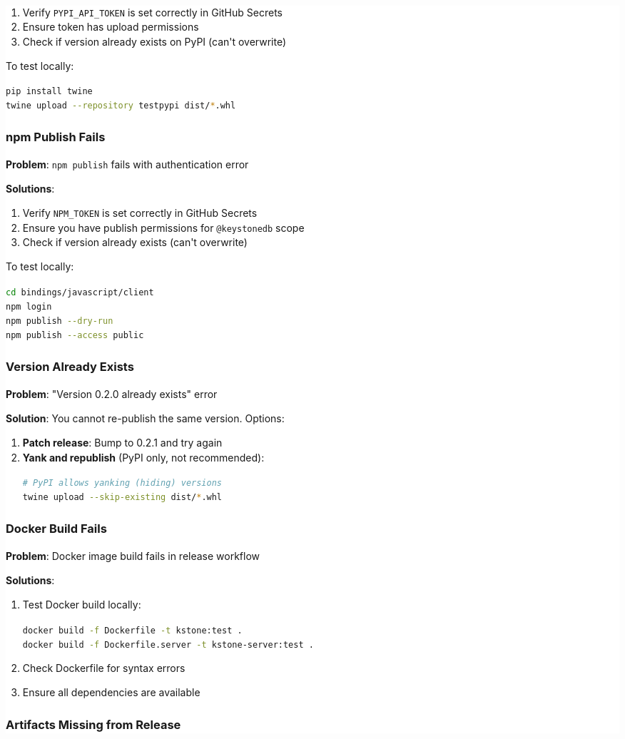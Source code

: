 1. Verify `PYPI_API_TOKEN` is set correctly in GitHub Secrets
2. Ensure token has upload permissions
3. Check if version already exists on PyPI (can't overwrite)

To test locally:

```bash
pip install twine
twine upload --repository testpypi dist/*.whl
```

### npm Publish Fails

**Problem**: `npm publish` fails with authentication error

**Solutions**:

1. Verify `NPM_TOKEN` is set correctly in GitHub Secrets
2. Ensure you have publish permissions for `@keystonedb` scope
3. Check if version already exists (can't overwrite)

To test locally:

```bash
cd bindings/javascript/client
npm login
npm publish --dry-run
npm publish --access public
```

### Version Already Exists

**Problem**: "Version 0.2.0 already exists" error

**Solution**: You cannot re-publish the same version. Options:

1. **Patch release**: Bump to 0.2.1 and try again
2. **Yank and republish** (PyPI only, not recommended):
   ```bash
   # PyPI allows yanking (hiding) versions
   twine upload --skip-existing dist/*.whl
   ```

### Docker Build Fails

**Problem**: Docker image build fails in release workflow

**Solutions**:

1. Test Docker build locally:
   ```bash
   docker build -f Dockerfile -t kstone:test .
   docker build -f Dockerfile.server -t kstone-server:test .
   ```

2. Check Dockerfile for syntax errors
3. Ensure all dependencies are available

### Artifacts Missing from Release
